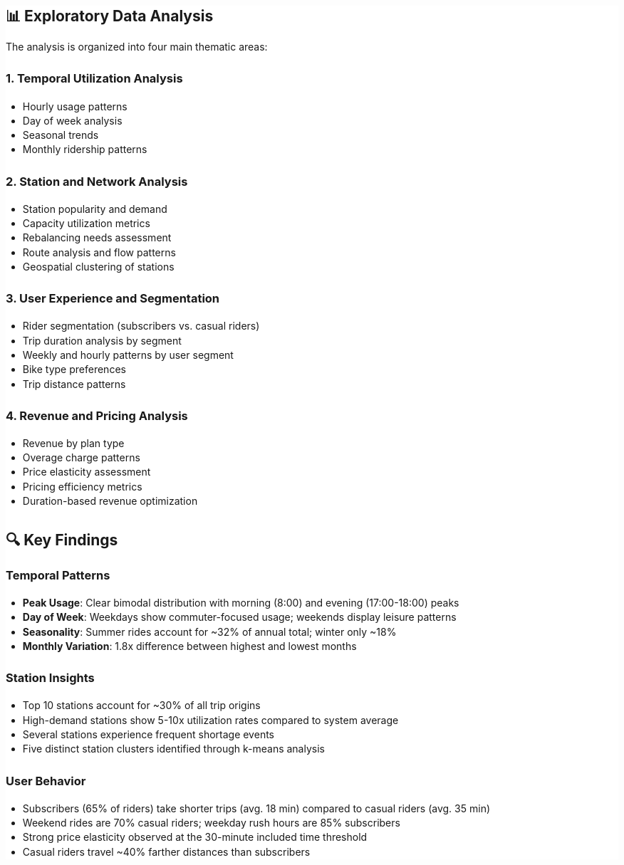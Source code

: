 ## 📊 Exploratory Data Analysis

The analysis is organized into four main thematic areas:

### 1. Temporal Utilization Analysis
- Hourly usage patterns 
- Day of week analysis
- Seasonal trends
- Monthly ridership patterns

### 2. Station and Network Analysis
- Station popularity and demand
- Capacity utilization metrics
- Rebalancing needs assessment
- Route analysis and flow patterns
- Geospatial clustering of stations

### 3. User Experience and Segmentation
- Rider segmentation (subscribers vs. casual riders)
- Trip duration analysis by segment
- Weekly and hourly patterns by user segment
- Bike type preferences
- Trip distance patterns

### 4. Revenue and Pricing Analysis
- Revenue by plan type
- Overage charge patterns
- Price elasticity assessment
- Pricing efficiency metrics
- Duration-based revenue optimization

## 🔍 Key Findings

### Temporal Patterns
- **Peak Usage**: Clear bimodal distribution with morning (8:00) and evening (17:00-18:00) peaks
- **Day of Week**: Weekdays show commuter-focused usage; weekends display leisure patterns
- **Seasonality**: Summer rides account for ~32% of annual total; winter only ~18%
- **Monthly Variation**: 1.8x difference between highest and lowest months

### Station Insights
- Top 10 stations account for ~30% of all trip origins
- High-demand stations show 5-10x utilization rates compared to system average
- Several stations experience frequent shortage events
- Five distinct station clusters identified through k-means analysis

### User Behavior
- Subscribers (65% of riders) take shorter trips (avg. 18 min) compared to casual riders (avg. 35 min)
- Weekend rides are 70% casual riders; weekday rush hours are 85% subscribers
- Strong price elasticity observed at the 30-minute included time threshold
- Casual riders travel ~40% farther distances than subscribers
